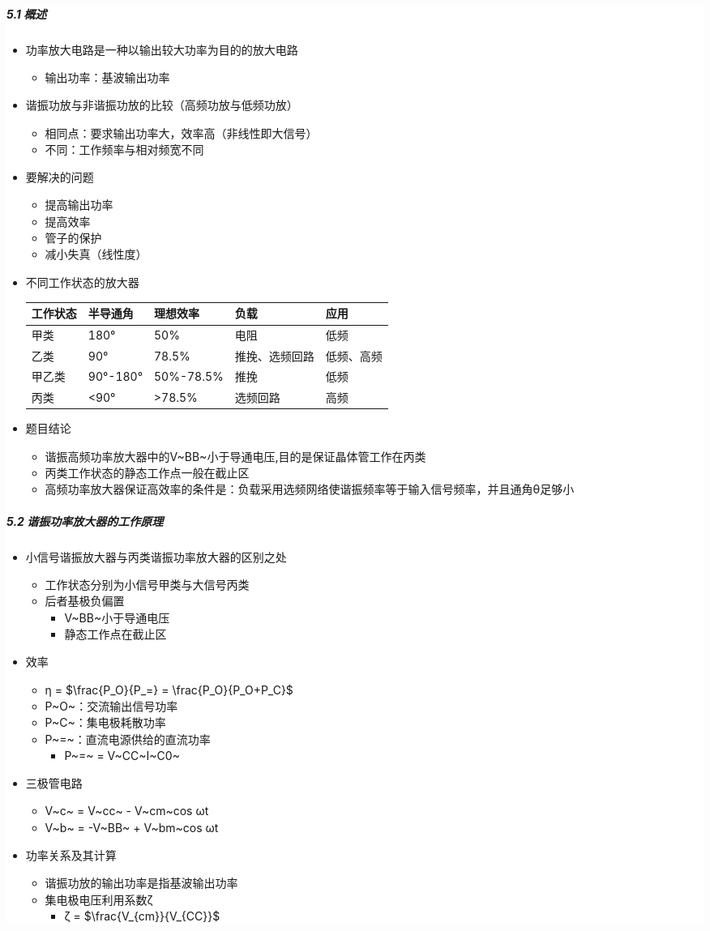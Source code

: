##### 5.1 概述

- 功率放大电路是一种以输出较大功率为目的的放大电路
  - 输出功率：基波输出功率

- 谐振功放与非谐振功放的比较（高频功放与低频功放）
  - 相同点：要求输出功率大，效率高（非线性即大信号）
  - 不同：工作频率与相对频宽不同
  
- 要解决的问题
  - 提高输出功率
  - 提高效率
  - 管子的保护
  - 减小失真（线性度）
  
- 不同工作状态的放大器

  | 工作状态 | 半导通角 | 理想效率  | 负载           | 应用       |
  | -------- | -------- | --------- | -------------- | ---------- |
  | 甲类     | 180°     | 50%       | 电阻           | 低频       |
  | 乙类     | 90°      | 78.5%     | 推挽、选频回路 | 低频、高频 |
  | 甲乙类   | 90°-180° | 50%-78.5% | 推挽           | 低频       |
  | 丙类     | <90°     | >78.5%    | 选频回路       | 高频       |

- 题目结论

  - 谐振高频功率放大器中的V~BB~小于导通电压,目的是保证晶体管工作在丙类
  - 丙类工作状态的静态工作点一般在截止区
  - 高频功率放大器保证高效率的条件是：负载采用选频网络使谐振频率等于输入信号频率，并且通角θ足够小


##### 5.2 谐振功率放大器的工作原理

- 小信号谐振放大器与丙类谐振功率放大器的区别之处
  - 工作状态分别为小信号甲类与大信号丙类
  - 后者基极负偏置
    - V~BB~小于导通电压
    - 静态工作点在截止区

- 效率
  - η = $\frac{P_O}{P_=} = \frac{P_O}{P_O+P_C}$ 
  - P~O~：交流输出信号功率
  - P~C~：集电极耗散功率
  - P~=~：直流电源供给的直流功率
    - P~=~ = V~CC~I~C0~ 
- 三极管电路
  - V~c~ = V~cc~ - V~cm~cos ωt
  - V~b~ = -V~BB~ + V~bm~cos ωt

- 功率关系及其计算
  - 谐振功放的输出功率是指基波输出功率
  - 集电极电压利用系数ζ
    - ζ = $\frac{V_{cm}}{V_{CC}}$ 

